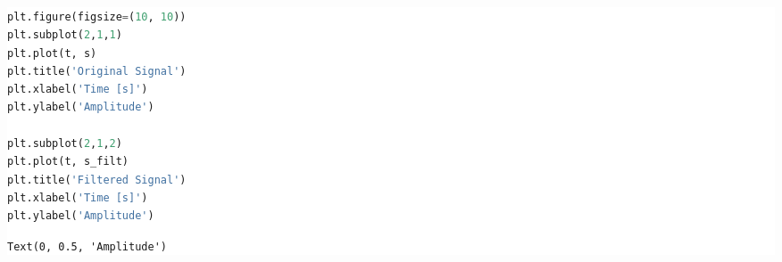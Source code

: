 ```python
plt.figure(figsize=(10, 10))
plt.subplot(2,1,1)
plt.plot(t, s)
plt.title('Original Signal')
plt.xlabel('Time [s]')
plt.ylabel('Amplitude')

plt.subplot(2,1,2)
plt.plot(t, s_filt)
plt.title('Filtered Signal')
plt.xlabel('Time [s]')
plt.ylabel('Amplitude')

```




    Text(0, 0.5, 'Amplitude')




    